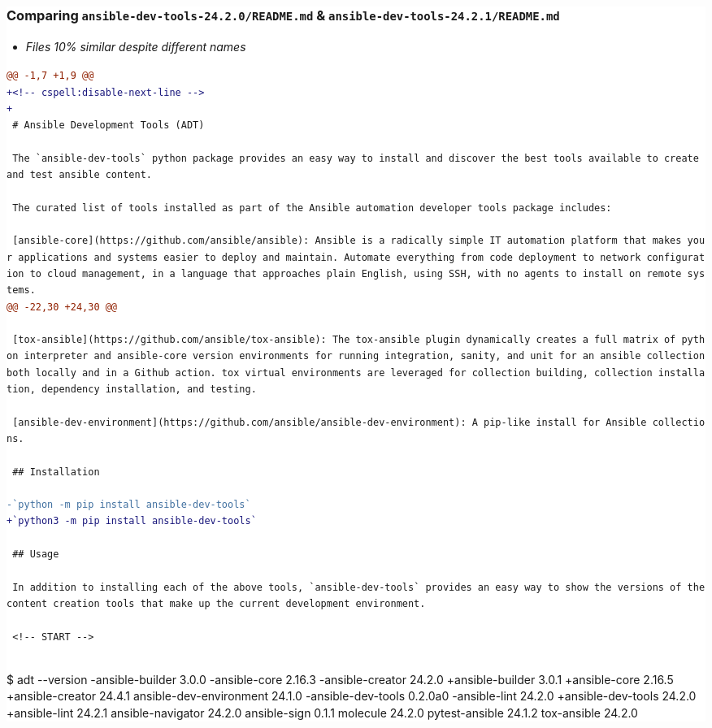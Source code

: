 ### Comparing `ansible-dev-tools-24.2.0/README.md` & `ansible-dev-tools-24.2.1/README.md`

 * *Files 10% similar despite different names*

```diff
@@ -1,7 +1,9 @@
+<!-- cspell:disable-next-line -->
+
 # Ansible Development Tools (ADT)
 
 The `ansible-dev-tools` python package provides an easy way to install and discover the best tools available to create and test ansible content.
 
 The curated list of tools installed as part of the Ansible automation developer tools package includes:
 
 [ansible-core](https://github.com/ansible/ansible): Ansible is a radically simple IT automation platform that makes your applications and systems easier to deploy and maintain. Automate everything from code deployment to network configuration to cloud management, in a language that approaches plain English, using SSH, with no agents to install on remote systems.
@@ -22,30 +24,30 @@
 
 [tox-ansible](https://github.com/ansible/tox-ansible): The tox-ansible plugin dynamically creates a full matrix of python interpreter and ansible-core version environments for running integration, sanity, and unit for an ansible collection both locally and in a Github action. tox virtual environments are leveraged for collection building, collection installation, dependency installation, and testing.
 
 [ansible-dev-environment](https://github.com/ansible/ansible-dev-environment): A pip-like install for Ansible collections.
 
 ## Installation
 
-`python -m pip install ansible-dev-tools`
+`python3 -m pip install ansible-dev-tools`
 
 ## Usage
 
 In addition to installing each of the above tools, `ansible-dev-tools` provides an easy way to show the versions of the content creation tools that make up the current development environment.
 
 <!-- START -->
 
 ```
 $ adt --version
-ansible-builder                          3.0.0
-ansible-core                             2.16.3
-ansible-creator                          24.2.0
+ansible-builder                          3.0.1
+ansible-core                             2.16.5
+ansible-creator                          24.4.1
 ansible-dev-environment                  24.1.0
-ansible-dev-tools                        0.2.0a0
-ansible-lint                             24.2.0
+ansible-dev-tools                        24.2.0
+ansible-lint                             24.2.1
 ansible-navigator                        24.2.0
 ansible-sign                             0.1.1
 molecule                                 24.2.0
 pytest-ansible                           24.1.2
 tox-ansible                              24.2.0
 ```
```

